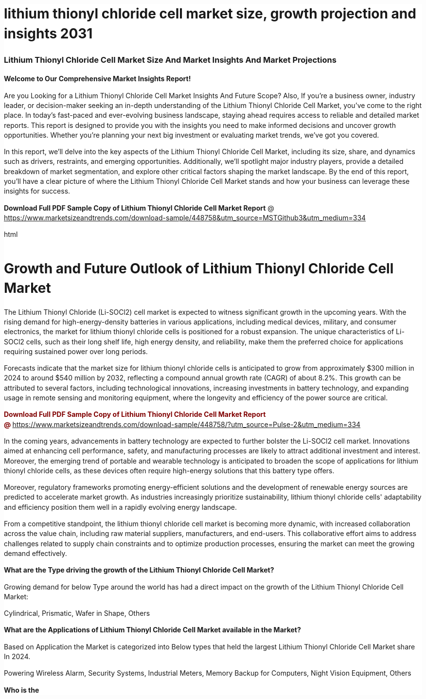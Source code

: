 <H1>lithium thionyl chloride cell market size, growth projection and insights 2031</H1><div class="" data-test-id=""><h3><span class="">Lithium Thionyl Chloride Cell Market Size And Market Insights And Market Projections</span></h3></div><div class="" data-test-id=""><p><strong>Welcome to Our Comprehensive Market Insights Report!</strong></p><p>Are you Looking for a Lithium Thionyl Chloride Cell Market Insights And Future Scope? Also, If you&rsquo;re a business owner, industry leader, or decision-maker seeking an in-depth understanding of the Lithium Thionyl Chloride Cell Market, you&rsquo;ve come to the right place. In today&rsquo;s fast-paced and ever-evolving business landscape, staying ahead requires access to reliable and detailed market reports. This report is designed to provide you with the insights you need to make informed decisions and uncover growth opportunities. Whether you&rsquo;re planning your next big investment or evaluating market trends, we&rsquo;ve got you covered.</p><p>In this report, we&rsquo;ll delve into the key aspects of the Lithium Thionyl Chloride Cell Market, including its size, share, and dynamics such as drivers, restraints, and emerging opportunities. Additionally, we&rsquo;ll spotlight major industry players, provide a detailed breakdown of market segmentation, and explore other critical factors shaping the market landscape. By the end of this report, you&rsquo;ll have a clear picture of where the Lithium Thionyl Chloride Cell Market stands and how your business can leverage these insights for success.</p><p><strong>Download Full PDF Sample Copy of Lithium Thionyl Chloride Cell Market Report</strong> @ <a href="https://www.marketsizeandtrends.com/download-sample/448758&utm_source=MSTGithub3&utm_medium=334" target="_blank">https://www.marketsizeandtrends.com/download-sample/448758&utm_source=MSTGithub3&utm_medium=334</a></p></div><div class="" data-test-id=""><p><span class="">html<!DOCTYPE html><html lang="en"><head> <meta charset="UTF-8"> <meta name="viewport" content="width=device-width, initial-scale=1.0"> <title>Lithium Thionyl Chloride Cell Market Growth and Future Outlook</title></head><body> <h1>Growth and Future Outlook of Lithium Thionyl Chloride Cell Market</h1> <p>The Lithium Thionyl Chloride (Li-SOCl2) cell market is expected to witness significant growth in the upcoming years. With the rising demand for high-energy-density batteries in various applications, including medical devices, military, and consumer electronics, the market for lithium thionyl chloride cells is positioned for a robust expansion. The unique characteristics of Li-SOCl2 cells, such as their long shelf life, high energy density, and reliability, make them the preferred choice for applications requiring sustained power over long periods.</p> <p>Forecasts indicate that the market size for lithium thionyl chloride cells is anticipated to grow from approximately $300 million in 2024 to around $540 million by 2032, reflecting a compound annual growth rate (CAGR) of about 8.2%. This growth can be attributed to several factors, including technological innovations, increasing investments in battery technology, and expanding usage in remote sensing and monitoring equipment, where the longevity and efficiency of the power source are critical.</p> <p><strong><span style="color: #800000;">Download Full PDF Sample Copy of Lithium Thionyl Chloride Cell Market Report @</span>&nbsp;</strong><a href="https://www.marketsizeandtrends.com/download-sample/448758/?utm_source=Pulse-2&amp;utm_medium=334">https://www.marketsizeandtrends.com/download-sample/448758/?utm_source=Pulse-2&amp;utm_medium=334</a></p> <p>In the coming years, advancements in battery technology are expected to further bolster the Li-SOCl2 cell market. Innovations aimed at enhancing cell performance, safety, and manufacturing processes are likely to attract additional investment and interest. Moreover, the emerging trend of portable and wearable technology is anticipated to broaden the scope of applications for lithium thionyl chloride cells, as these devices often require high-energy solutions that this battery type offers.</p> <p>Moreover, regulatory frameworks promoting energy-efficient solutions and the development of renewable energy sources are predicted to accelerate market growth. As industries increasingly prioritize sustainability, lithium thionyl chloride cells' adaptability and efficiency position them well in a rapidly evolving energy landscape.</p> <p>From a competitive standpoint, the lithium thionyl chloride cell market is becoming more dynamic, with increased collaboration across the value chain, including raw material suppliers, manufacturers, and end-users. This collaborative effort aims to address challenges related to supply chain constraints and to optimize production processes, ensuring the market can meet the growing demand effectively.</p></body></html></span></p><p><strong><span class="">What are the&nbsp;Type driving the growth of the Lithium Thionyl Chloride Cell Market?</span></strong></p></div><div class="" data-test-id=""><p><span class="">Growing demand for below Type around the world has had a direct impact on the growth of the Lithium Thionyl Chloride Cell Market:</span></p></div><div class="" data-test-id=""><p>Cylindrical, Prismatic, Wafer in Shape, Others</p><p><span class=""><strong>What are the&nbsp;Applications&nbsp;of Lithium Thionyl Chloride Cell Market available in the Market?</strong></span></p></div><div class="" data-test-id=""><p><span class="">Based on Application the Market is categorized into Below types that held the largest Lithium Thionyl Chloride Cell Market share In 2024.</span></p></div><div class="" data-test-id=""><p><span class="">Powering Wireless Alarm, Security Systems, Industrial Meters, Memory Backup for Computers, Night Vision Equipment, Others</span></p><p><span class=""><strong>Who is the